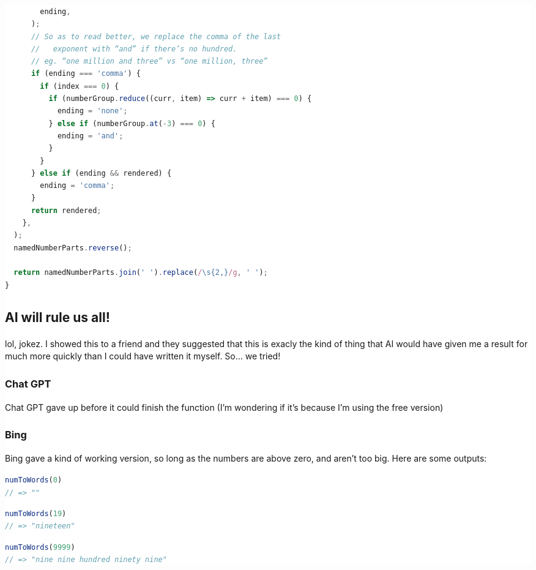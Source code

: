```typescript
        ending,
      );
      // So as to read better, we replace the comma of the last
      //   exponent with “and” if there’s no hundred.
      // eg. “one million and three” vs “one million, three”
      if (ending === 'comma') {
        if (index === 0) {
          if (numberGroup.reduce((curr, item) => curr + item) === 0) {
            ending = 'none';
          } else if (numberGroup.at(-3) === 0) {
            ending = 'and';
          }
        }
      } else if (ending && rendered) {
        ending = 'comma';
      }
      return rendered;
    },
  );
  namedNumberParts.reverse();

  return namedNumberParts.join(' ').replace(/\s{2,}/g, ' ');
}
```

## AI will rule us all!

lol, jokez. I showed this to a friend and they suggested that this is exacly the kind of thing that AI would have given me a result for much more quickly than I could have written it myself. So… we tried!

### Chat GPT
Chat GPT gave up before it could finish the function (I’m wondering if it’s because I’m using the free version)

### Bing

Bing gave a kind of working version, so long as the numbers are above zero, and aren’t too big. Here are some outputs:

```js
numToWords(0)
// => ""
```

```js
numToWords(19)
// => "nineteen"
```

```js
numToWords(9999)
// => "nine nine hundred ninety nine"
```
